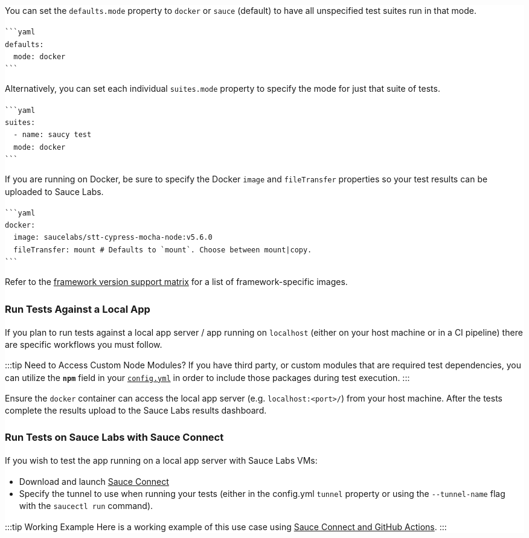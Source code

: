 You can set the `defaults.mode` property to `docker` or `sauce` (default) to have all unspecified test suites run in that mode.

    ```yaml
    defaults:
      mode: docker
    ```
Alternatively, you can set each individual `suites.mode` property to specify the mode for just that suite of tests.

    ```yaml
    suites:
      - name: saucy test
      mode: docker
    ```

If you are running on Docker, be sure to specify the Docker `image` and `fileTransfer` properties so your test results can be uploaded to Sauce Labs.

    ```yaml
    docker:
      image: saucelabs/stt-cypress-mocha-node:v5.6.0
      fileTransfer: mount # Defaults to `mount`. Choose between mount|copy.
    ```

Refer to the [framework version support matrix](#supported-frameworks-and-browsers) for a list of framework-specific images.


### Run Tests Against a Local App

If you plan to run tests against a local app server / app running on `localhost` (either on your host machine or in a CI pipeline) there are specific workflows you must follow.

:::tip Need to Access Custom Node Modules?
If you have third party, or custom modules that are required test dependencies, you can utilize the **`npm`** field in your [`config.yml`](/dev/cli/saucectl/init/) in order to include those packages during test execution.
:::

Ensure the `docker` container can access the local app server (e.g. `localhost:<port>/`) from your host machine. After the tests complete the results upload to the Sauce Labs results dashboard.

### Run Tests on Sauce Labs with Sauce Connect

If you wish to test the app running on a local app  server with Sauce Labs VMs:

* Download and launch [Sauce Connect](/secure-connections/sauce-connect)
* Specify the tunnel to use when running your tests (either in the config.yml `tunnel` property or using the `--tunnel-name` flag with the `saucectl run` command).

:::tip Working Example
Here is a working example of this use case using [Sauce Connect and GitHub Actions](/dev/cli/saucectl/usage/ci/github-actions).
:::
